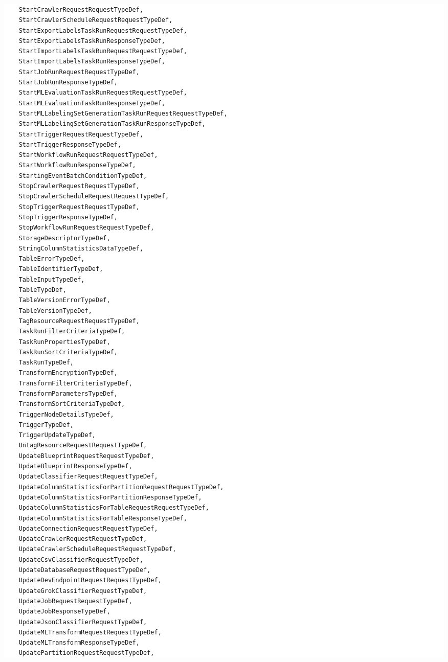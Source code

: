 ```python
    StartCrawlerRequestRequestTypeDef,
    StartCrawlerScheduleRequestRequestTypeDef,
    StartExportLabelsTaskRunRequestRequestTypeDef,
    StartExportLabelsTaskRunResponseTypeDef,
    StartImportLabelsTaskRunRequestRequestTypeDef,
    StartImportLabelsTaskRunResponseTypeDef,
    StartJobRunRequestRequestTypeDef,
    StartJobRunResponseTypeDef,
    StartMLEvaluationTaskRunRequestRequestTypeDef,
    StartMLEvaluationTaskRunResponseTypeDef,
    StartMLLabelingSetGenerationTaskRunRequestRequestTypeDef,
    StartMLLabelingSetGenerationTaskRunResponseTypeDef,
    StartTriggerRequestRequestTypeDef,
    StartTriggerResponseTypeDef,
    StartWorkflowRunRequestRequestTypeDef,
    StartWorkflowRunResponseTypeDef,
    StartingEventBatchConditionTypeDef,
    StopCrawlerRequestRequestTypeDef,
    StopCrawlerScheduleRequestRequestTypeDef,
    StopTriggerRequestRequestTypeDef,
    StopTriggerResponseTypeDef,
    StopWorkflowRunRequestRequestTypeDef,
    StorageDescriptorTypeDef,
    StringColumnStatisticsDataTypeDef,
    TableErrorTypeDef,
    TableIdentifierTypeDef,
    TableInputTypeDef,
    TableTypeDef,
    TableVersionErrorTypeDef,
    TableVersionTypeDef,
    TagResourceRequestRequestTypeDef,
    TaskRunFilterCriteriaTypeDef,
    TaskRunPropertiesTypeDef,
    TaskRunSortCriteriaTypeDef,
    TaskRunTypeDef,
    TransformEncryptionTypeDef,
    TransformFilterCriteriaTypeDef,
    TransformParametersTypeDef,
    TransformSortCriteriaTypeDef,
    TriggerNodeDetailsTypeDef,
    TriggerTypeDef,
    TriggerUpdateTypeDef,
    UntagResourceRequestRequestTypeDef,
    UpdateBlueprintRequestRequestTypeDef,
    UpdateBlueprintResponseTypeDef,
    UpdateClassifierRequestRequestTypeDef,
    UpdateColumnStatisticsForPartitionRequestRequestTypeDef,
    UpdateColumnStatisticsForPartitionResponseTypeDef,
    UpdateColumnStatisticsForTableRequestRequestTypeDef,
    UpdateColumnStatisticsForTableResponseTypeDef,
    UpdateConnectionRequestRequestTypeDef,
    UpdateCrawlerRequestRequestTypeDef,
    UpdateCrawlerScheduleRequestRequestTypeDef,
    UpdateCsvClassifierRequestTypeDef,
    UpdateDatabaseRequestRequestTypeDef,
    UpdateDevEndpointRequestRequestTypeDef,
    UpdateGrokClassifierRequestTypeDef,
    UpdateJobRequestRequestTypeDef,
    UpdateJobResponseTypeDef,
    UpdateJsonClassifierRequestTypeDef,
    UpdateMLTransformRequestRequestTypeDef,
    UpdateMLTransformResponseTypeDef,
    UpdatePartitionRequestRequestTypeDef,
```